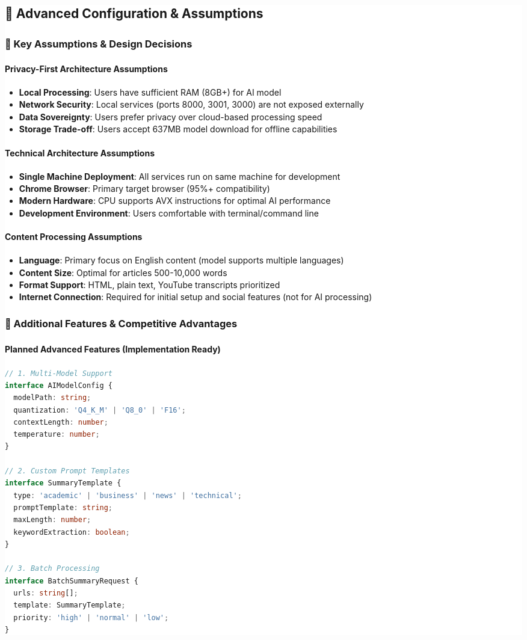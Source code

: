 ## 🔧 Advanced Configuration & Assumptions

### 🎯 Key Assumptions & Design Decisions

#### **Privacy-First Architecture Assumptions**
- **Local Processing**: Users have sufficient RAM (8GB+) for AI model
- **Network Security**: Local services (ports 8000, 3001, 3000) are not exposed externally
- **Data Sovereignty**: Users prefer privacy over cloud-based processing speed
- **Storage Trade-off**: Users accept 637MB model download for offline capabilities

#### **Technical Architecture Assumptions**
- **Single Machine Deployment**: All services run on same machine for development
- **Chrome Browser**: Primary target browser (95%+ compatibility)
- **Modern Hardware**: CPU supports AVX instructions for optimal AI performance
- **Development Environment**: Users comfortable with terminal/command line

#### **Content Processing Assumptions**
- **Language**: Primary focus on English content (model supports multiple languages)
- **Content Size**: Optimal for articles 500-10,000 words
- **Format Support**: HTML, plain text, YouTube transcripts prioritized
- **Internet Connection**: Required for initial setup and social features (not for AI processing)

### 🚀 Additional Features & Competitive Advantages

#### **Planned Advanced Features** (Implementation Ready)
```typescript
// 1. Multi-Model Support
interface AIModelConfig {
  modelPath: string;
  quantization: 'Q4_K_M' | 'Q8_0' | 'F16';
  contextLength: number;
  temperature: number;
}

// 2. Custom Prompt Templates
interface SummaryTemplate {
  type: 'academic' | 'business' | 'news' | 'technical';
  promptTemplate: string;
  maxLength: number;
  keywordExtraction: boolean;
}

// 3. Batch Processing
interface BatchSummaryRequest {
  urls: string[];
  template: SummaryTemplate;
  priority: 'high' | 'normal' | 'low';
}
```
